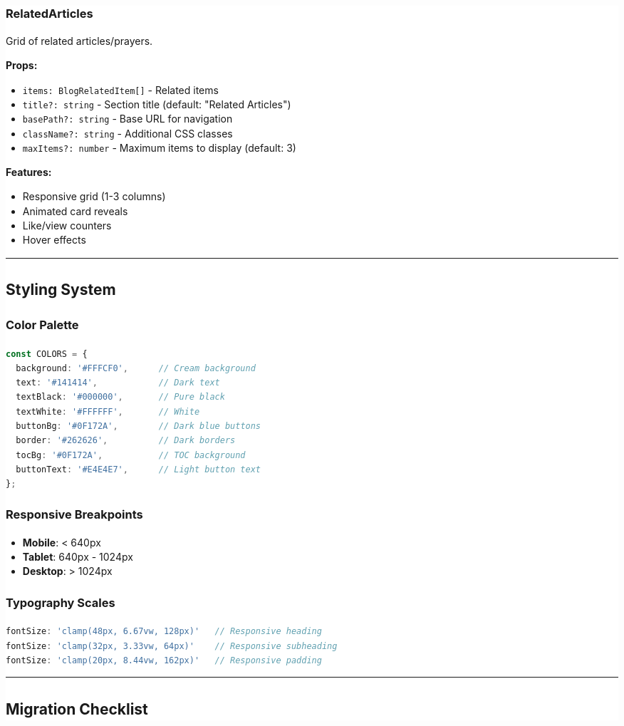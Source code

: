 ### RelatedArticles

Grid of related articles/prayers.

**Props:**
- `items: BlogRelatedItem[]` - Related items
- `title?: string` - Section title (default: "Related Articles")
- `basePath?: string` - Base URL for navigation
- `className?: string` - Additional CSS classes
- `maxItems?: number` - Maximum items to display (default: 3)

**Features:**
- Responsive grid (1-3 columns)
- Animated card reveals
- Like/view counters
- Hover effects

---

## Styling System

### Color Palette

```typescript
const COLORS = {
  background: '#FFFCF0',      // Cream background
  text: '#141414',            // Dark text
  textBlack: '#000000',       // Pure black
  textWhite: '#FFFFFF',       // White
  buttonBg: '#0F172A',        // Dark blue buttons
  border: '#262626',          // Dark borders
  tocBg: '#0F172A',           // TOC background
  buttonText: '#E4E4E7',      // Light button text
};
```

### Responsive Breakpoints

- **Mobile**: < 640px
- **Tablet**: 640px - 1024px
- **Desktop**: > 1024px

### Typography Scales

```typescript
fontSize: 'clamp(48px, 6.67vw, 128px)'   // Responsive heading
fontSize: 'clamp(32px, 3.33vw, 64px)'    // Responsive subheading
fontSize: 'clamp(20px, 8.44vw, 162px)'   // Responsive padding
```

---

## Migration Checklist
